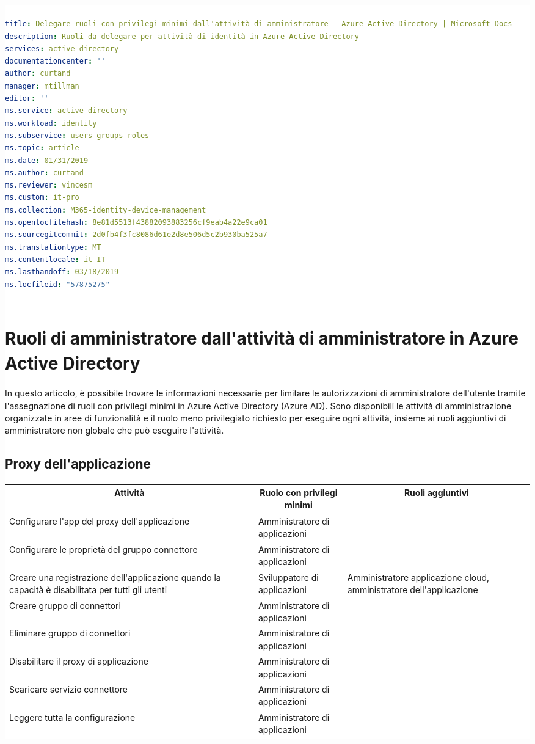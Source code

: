 ```yaml
---
title: Delegare ruoli con privilegi minimi dall'attività di amministratore - Azure Active Directory | Microsoft Docs
description: Ruoli da delegare per attività di identità in Azure Active Directory
services: active-directory
documentationcenter: ''
author: curtand
manager: mtillman
editor: ''
ms.service: active-directory
ms.workload: identity
ms.subservice: users-groups-roles
ms.topic: article
ms.date: 01/31/2019
ms.author: curtand
ms.reviewer: vincesm
ms.custom: it-pro
ms.collection: M365-identity-device-management
ms.openlocfilehash: 8e81d5513f43882093883256cf9eab4a22e9ca01
ms.sourcegitcommit: 2d0fb4f3fc8086d61e2d8e506d5c2b930ba525a7
ms.translationtype: MT
ms.contentlocale: it-IT
ms.lasthandoff: 03/18/2019
ms.locfileid: "57875275"
---
```

# <a name="administrator-roles-by-admin-task-in-azure-active-directory"></a>Ruoli di amministratore dall'attività di amministratore in Azure Active Directory

In questo articolo, è possibile trovare le informazioni necessarie per limitare le autorizzazioni di amministratore dell'utente tramite l'assegnazione di ruoli con privilegi minimi in Azure Active Directory (Azure AD). Sono disponibili le attività di amministrazione organizzate in aree di funzionalità e il ruolo meno privilegiato richiesto per eseguire ogni attività, insieme ai ruoli aggiuntivi di amministratore non globale che può eseguire l'attività.

## <a name="application-proxy"></a>Proxy dell'applicazione

Attività | Ruolo con privilegi minimi | Ruoli aggiuntivi
---- | --------------------- | ----------------
Configurare l'app del proxy dell'applicazione | Amministratore di applicazioni | 
Configurare le proprietà del gruppo connettore | Amministratore di applicazioni | 
Creare una registrazione dell'applicazione quando la capacità è disabilitata per tutti gli utenti | Sviluppatore di applicazioni | Amministratore applicazione cloud, amministratore dell'applicazione
Creare gruppo di connettori | Amministratore di applicazioni | 
Eliminare gruppo di connettori | Amministratore di applicazioni | 
Disabilitare il proxy di applicazione | Amministratore di applicazioni | 
Scaricare servizio connettore | Amministratore di applicazioni | 
Leggere tutta la configurazione | Amministratore di applicazioni | 
